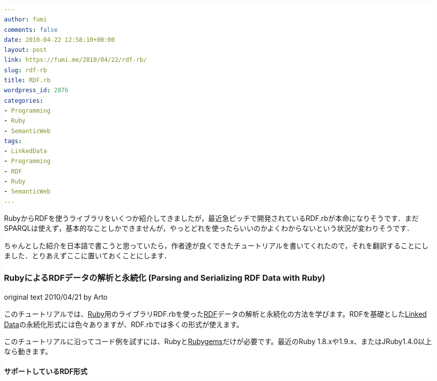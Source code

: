 ```yaml
---
author: fumi
comments: false
date: 2010-04-22 12:58:10+00:00
layout: post
link: https://fumi.me/2010/04/22/rdf-rb/
slug: rdf-rb
title: RDF.rb
wordpress_id: 2876
categories:
- Programming
- Ruby
- SemanticWeb
tags:
- LinkedData
- Programming
- RDF
- Ruby
- SemanticWeb
---
```


RubyからRDFを使うライブラリをいくつか紹介してきましたが，最近急ピッチで開発されているRDF.rbが本命になりそうです．まだSPARQLは使えず，基本的なことしかできませんが，やっとどれを使ったらいいのかよくわからないという状況が変わりそうです．




ちゃんとした紹介を日本語で書こうと思っていたら，作者達が良くできたチュートリアルを書いてくれたので，それを翻訳することにしました．とりあえずここに置いておくことにします．





### RubyによるRDFデータの解析と永続化 (Parsing and Serializing RDF Data with Ruby)





original text 2010/04/21 by Arto





このチュートリアルでは、[Ruby](http://ruby-lang.org/)用のライブラリRDF.rbを使った[RDF](http://www.w3.org/RDF/)データの解析と永続化の方法を学びます。RDFを基礎とした[Linked Data](http://linkeddata.org/)の永続化形式には色々ありますが、RDF.rbでは多くの形式が使えます。




このチュートリアルに沿ってコード例を試すには、Rubyと[Rubygems](http://rubygems.org/)だけが必要です。最近のRuby 1.8.xや1.9.x、またはJRuby1.4.0以上なら動きます。





#### サポートしているRDF形式
